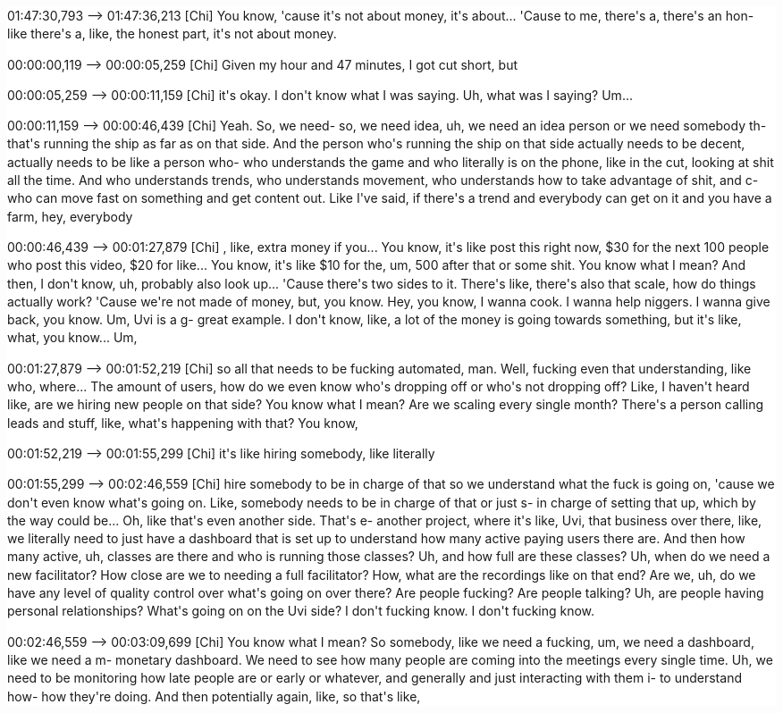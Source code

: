 01:47:30,793 --> 01:47:36,213 [Chi]
You know, 'cause it's not about money, it's about... 'Cause to me, there's a, there's an hon- like there's a, like, the honest part, it's not about money.

00:00:00,119 --> 00:00:05,259 [Chi]
Given my hour and 47 minutes, I got cut short, but

00:00:05,259 --> 00:00:11,159 [Chi]
it's okay. I don't know what I was saying. Uh, what was I saying? Um...

00:00:11,159 --> 00:00:46,439 [Chi]
Yeah. So, we need- so, we need idea, uh, we need an idea person or we need somebody th- that's running the ship as far as on that side. And the person who's running the ship on that side actually needs to be decent, actually needs to be like a person who- who understands the game and who literally is on the phone, like in the cut, looking at shit all the time. And who understands trends, who understands movement, who understands how to take advantage of shit, and c- who can move fast on something and get content out. Like I've said, if there's a trend and everybody can get on it and you have a farm, hey, everybody

00:00:46,439 --> 00:01:27,879 [Chi]
, like, extra money if you... You know, it's like post this right now, $30 for the next 100 people who post this video, $20 for like... You know, it's like $10 for the, um, 500 after that or some shit. You know what I mean? And then, I don't know, uh, probably also look up... 'Cause there's two sides to it. There's like, there's also that scale, how do things actually work? 'Cause we're not made of money, but, you know. Hey, you know, I wanna cook. I wanna help niggers. I wanna give back, you know. Um, Uvi is a g- great example. I don't know, like, a lot of the money is going towards something, but it's like, what, you know... Um,

00:01:27,879 --> 00:01:52,219 [Chi]
so all that needs to be fucking automated, man. Well, fucking even that understanding, like who, where... The amount of users, how do we even know who's dropping off or who's not dropping off? Like, I haven't heard like, are we hiring new people on that side? You know what I mean? Are we scaling every single month? There's a person calling leads and stuff, like, what's happening with that? You know,

00:01:52,219 --> 00:01:55,299 [Chi]
it's like hiring somebody, like literally

00:01:55,299 --> 00:02:46,559 [Chi]
hire somebody to be in charge of that so we understand what the fuck is going on, 'cause we don't even know what's going on. Like, somebody needs to be in charge of that or just s- in charge of setting that up, which by the way could be... Oh, like that's even another side. That's e- another project, where it's like, Uvi, that business over there, like, we literally need to just have a dashboard that is set up to understand how many active paying users there are. And then how many active, uh, classes are there and who is running those classes? Uh, and how full are these classes? Uh, when do we need a new facilitator? How close are we to needing a full facilitator? How, what are the recordings like on that end? Are we, uh, do we have any level of quality control over what's going on over there? Are people fucking? Are people talking? Uh, are people having personal relationships? What's going on on the Uvi side? I don't fucking know. I don't fucking know.

00:02:46,559 --> 00:03:09,699 [Chi]
You know what I mean? So somebody, like we need a fucking, um, we need a dashboard, like we need a m- monetary dashboard. We need to see how many people are coming into the meetings every single time. Uh, we need to be monitoring how late people are or early or whatever, and generally and just interacting with them i- to understand how- how they're doing. And then potentially again, like, so that's like,
